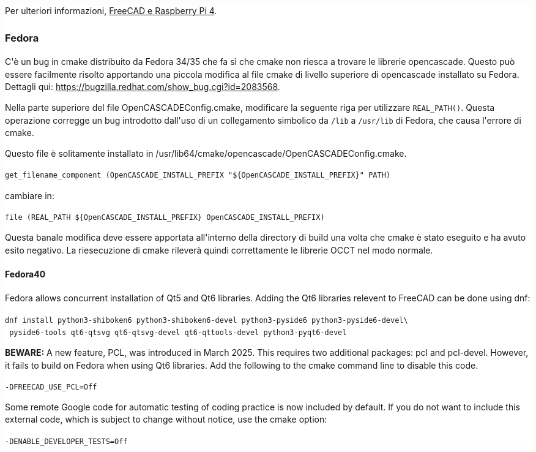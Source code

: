 Per ulteriori informazioni, [FreeCAD e Raspberry Pi 4](https://forum.freecadweb.org/viewtopic.php?f=42&t=37458&start=160#p396652).

### Fedora

C'è un bug in cmake distribuito da Fedora 34/35 che fa sì che cmake non riesca a trovare le librerie opencascade. Questo può essere facilmente risolto apportando una piccola modifica al file cmake di livello superiore di opencascade installato su Fedora. Dettagli qui:
<https://bugzilla.redhat.com/show_bug.cgi?id=2083568>.

Nella parte superiore del file OpenCASCADEConfig.cmake, modificare la seguente riga per utilizzare `REAL_PATH()`. Questa operazione corregge un bug introdotto dall'uso di un collegamento simbolico da `/lib` a `/usr/lib` di Fedora, che causa l'errore di cmake.

Questo file è solitamente installato in /usr/lib64/cmake/opencascade/OpenCASCADEConfig.cmake.

```
get_filename_component (OpenCASCADE_INSTALL_PREFIX "${OpenCASCADE_INSTALL_PREFIX}" PATH)

```

cambiare in:

```
file (REAL_PATH ${OpenCASCADE_INSTALL_PREFIX} OpenCASCADE_INSTALL_PREFIX)

```

Questa banale modifica deve essere apportata all'interno della directory di build una volta che cmake è stato eseguito e ha avuto esito negativo. La riesecuzione di cmake rileverà quindi correttamente le librerie OCCT nel modo normale.

#### Fedora40

Fedora allows concurrent installation of Qt5 and Qt6 libraries. Adding the Qt6 libraries relevent to FreeCAD can be done using dnf:

```
dnf install python3-shiboken6 python3-shiboken6-devel python3-pyside6 python3-pyside6-devel\
 pyside6-tools qt6-qtsvg qt6-qtsvg-devel qt6-qttools-devel python3-pyqt6-devel

```

**BEWARE:** A new feature, PCL, was introduced in March 2025. This requires two additional packages: pcl and pcl-devel. However, it fails to build on Fedora when using Qt6 libraries. Add the following to the cmake command line to disable this code.

```
-DFREECAD_USE_PCL=Off

```

Some remote Google code for automatic testing of coding practice is now included by default. If you do not want to include this external code, which is subject to change without notice, use the cmake option:

```
-DENABLE_DEVELOPER_TESTS=Off

```
